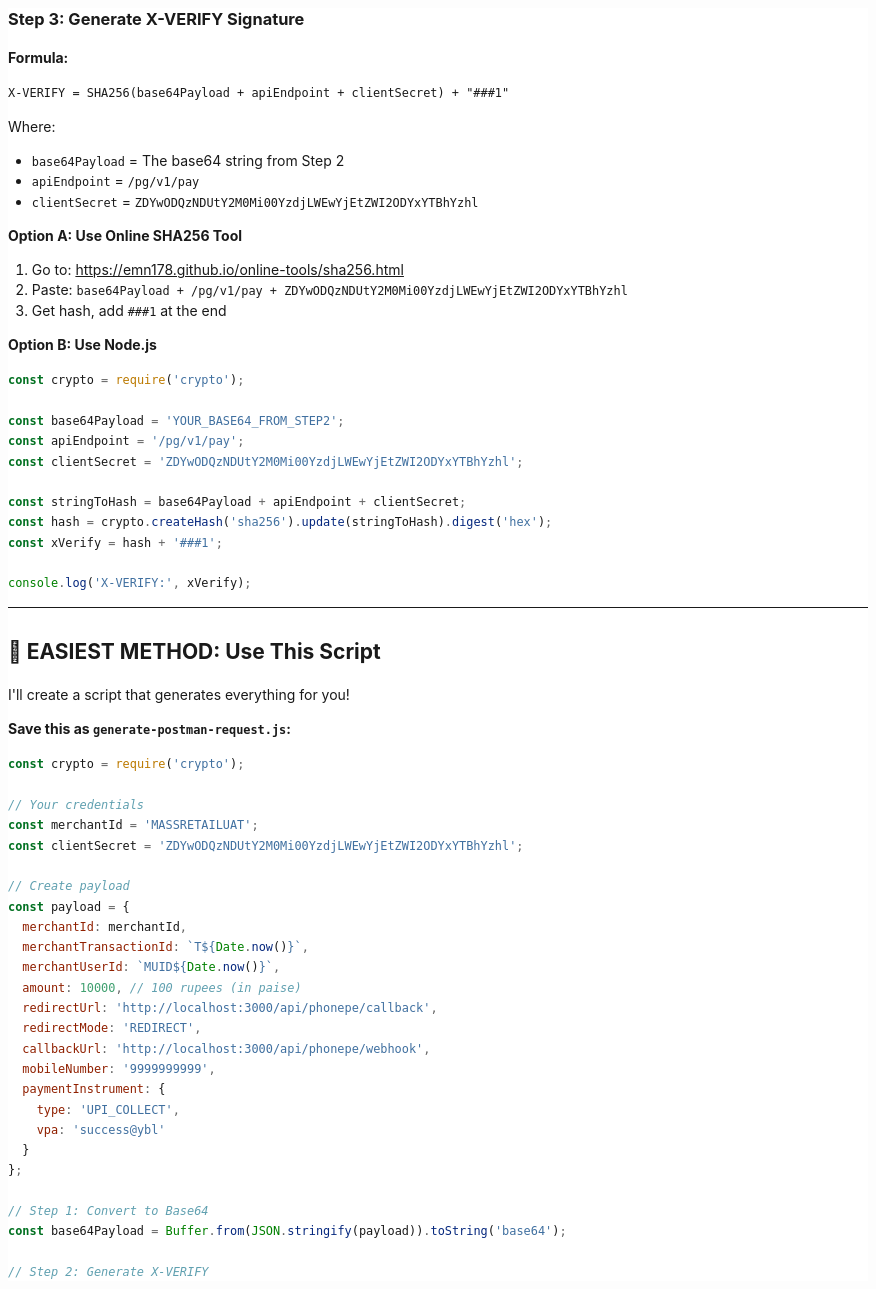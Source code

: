 ### Step 3: Generate X-VERIFY Signature

**Formula:**
```
X-VERIFY = SHA256(base64Payload + apiEndpoint + clientSecret) + "###1"
```

Where:
- `base64Payload` = The base64 string from Step 2
- `apiEndpoint` = `/pg/v1/pay`
- `clientSecret` = `ZDYwODQzNDUtY2M0Mi00YzdjLWEwYjEtZWI2ODYxYTBhYzhl`

**Option A: Use Online SHA256 Tool**
1. Go to: https://emn178.github.io/online-tools/sha256.html
2. Paste: `base64Payload + /pg/v1/pay + ZDYwODQzNDUtY2M0Mi00YzdjLWEwYjEtZWI2ODYxYTBhYzhl`
3. Get hash, add `###1` at the end

**Option B: Use Node.js**
```javascript
const crypto = require('crypto');

const base64Payload = 'YOUR_BASE64_FROM_STEP2';
const apiEndpoint = '/pg/v1/pay';
const clientSecret = 'ZDYwODQzNDUtY2M0Mi00YzdjLWEwYjEtZWI2ODYxYTBhYzhl';

const stringToHash = base64Payload + apiEndpoint + clientSecret;
const hash = crypto.createHash('sha256').update(stringToHash).digest('hex');
const xVerify = hash + '###1';

console.log('X-VERIFY:', xVerify);
```

---

## 🎯 EASIEST METHOD: Use This Script

I'll create a script that generates everything for you!

**Save this as `generate-postman-request.js`:**

```javascript
const crypto = require('crypto');

// Your credentials
const merchantId = 'MASSRETAILUAT';
const clientSecret = 'ZDYwODQzNDUtY2M0Mi00YzdjLWEwYjEtZWI2ODYxYTBhYzhl';

// Create payload
const payload = {
  merchantId: merchantId,
  merchantTransactionId: `T${Date.now()}`,
  merchantUserId: `MUID${Date.now()}`,
  amount: 10000, // 100 rupees (in paise)
  redirectUrl: 'http://localhost:3000/api/phonepe/callback',
  redirectMode: 'REDIRECT',
  callbackUrl: 'http://localhost:3000/api/phonepe/webhook',
  mobileNumber: '9999999999',
  paymentInstrument: {
    type: 'UPI_COLLECT',
    vpa: 'success@ybl'
  }
};

// Step 1: Convert to Base64
const base64Payload = Buffer.from(JSON.stringify(payload)).toString('base64');

// Step 2: Generate X-VERIFY
```